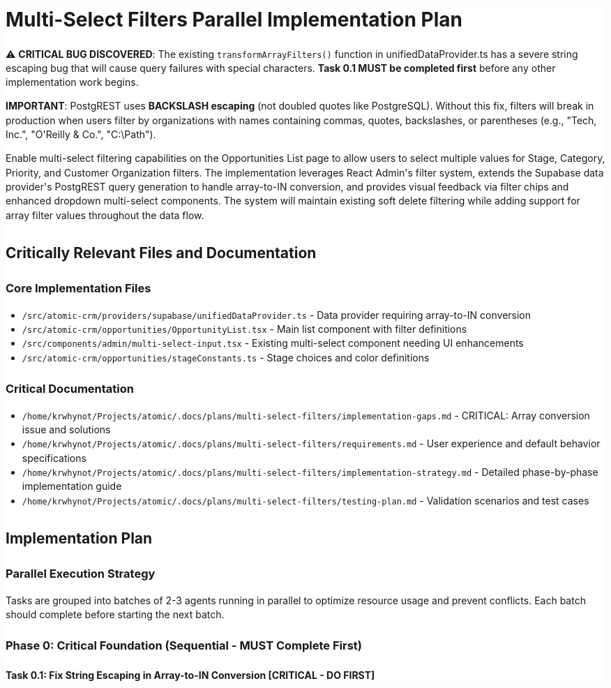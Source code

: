 # Multi-Select Filters Parallel Implementation Plan

⚠️ **CRITICAL BUG DISCOVERED**: The existing `transformArrayFilters()` function in unifiedDataProvider.ts has a severe string escaping bug that will cause query failures with special characters. **Task 0.1 MUST be completed first** before any other implementation work begins.

**IMPORTANT**: PostgREST uses **BACKSLASH escaping** (not doubled quotes like PostgreSQL). Without this fix, filters will break in production when users filter by organizations with names containing commas, quotes, backslashes, or parentheses (e.g., "Tech, Inc.", "O'Reilly & Co.", "C:\\Path").

Enable multi-select filtering capabilities on the Opportunities List page to allow users to select multiple values for Stage, Category, Priority, and Customer Organization filters. The implementation leverages React Admin's filter system, extends the Supabase data provider's PostgREST query generation to handle array-to-IN conversion, and provides visual feedback via filter chips and enhanced dropdown multi-select components. The system will maintain existing soft delete filtering while adding support for array filter values throughout the data flow.

## Critically Relevant Files and Documentation

### Core Implementation Files
- `/src/atomic-crm/providers/supabase/unifiedDataProvider.ts` - Data provider requiring array-to-IN conversion
- `/src/atomic-crm/opportunities/OpportunityList.tsx` - Main list component with filter definitions
- `/src/components/admin/multi-select-input.tsx` - Existing multi-select component needing UI enhancements
- `/src/atomic-crm/opportunities/stageConstants.ts` - Stage choices and color definitions

### Critical Documentation
- `/home/krwhynot/Projects/atomic/.docs/plans/multi-select-filters/implementation-gaps.md` - CRITICAL: Array conversion issue and solutions
- `/home/krwhynot/Projects/atomic/.docs/plans/multi-select-filters/requirements.md` - User experience and default behavior specifications
- `/home/krwhynot/Projects/atomic/.docs/plans/multi-select-filters/implementation-strategy.md` - Detailed phase-by-phase implementation guide
- `/home/krwhynot/Projects/atomic/.docs/plans/multi-select-filters/testing-plan.md` - Validation scenarios and test cases

## Implementation Plan

### Parallel Execution Strategy

Tasks are grouped into batches of 2-3 agents running in parallel to optimize resource usage and prevent conflicts. Each batch should complete before starting the next batch.

### Phase 0: Critical Foundation (Sequential - MUST Complete First)

#### Task 0.1: Fix String Escaping in Array-to-IN Conversion [CRITICAL - DO FIRST]
